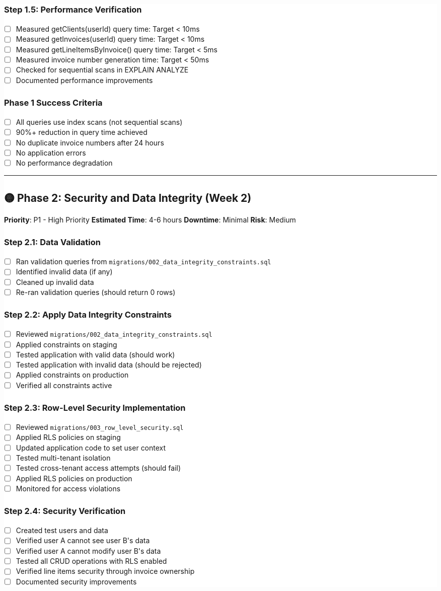 ### Step 1.5: Performance Verification
- [ ] Measured getClients(userId) query time: Target < 10ms
- [ ] Measured getInvoices(userId) query time: Target < 10ms
- [ ] Measured getLineItemsByInvoice() query time: Target < 5ms
- [ ] Measured invoice number generation time: Target < 50ms
- [ ] Checked for sequential scans in EXPLAIN ANALYZE
- [ ] Documented performance improvements

### Phase 1 Success Criteria
- [ ] All queries use index scans (not sequential scans)
- [ ] 90%+ reduction in query time achieved
- [ ] No duplicate invoice numbers after 24 hours
- [ ] No application errors
- [ ] No performance degradation

---

## 🟡 Phase 2: Security and Data Integrity (Week 2)

**Priority**: P1 - High Priority
**Estimated Time**: 4-6 hours
**Downtime**: Minimal
**Risk**: Medium

### Step 2.1: Data Validation
- [ ] Ran validation queries from `migrations/002_data_integrity_constraints.sql`
- [ ] Identified invalid data (if any)
- [ ] Cleaned up invalid data
- [ ] Re-ran validation queries (should return 0 rows)

### Step 2.2: Apply Data Integrity Constraints
- [ ] Reviewed `migrations/002_data_integrity_constraints.sql`
- [ ] Applied constraints on staging
- [ ] Tested application with valid data (should work)
- [ ] Tested application with invalid data (should be rejected)
- [ ] Applied constraints on production
- [ ] Verified all constraints active

### Step 2.3: Row-Level Security Implementation
- [ ] Reviewed `migrations/003_row_level_security.sql`
- [ ] Applied RLS policies on staging
- [ ] Updated application code to set user context
- [ ] Tested multi-tenant isolation
- [ ] Tested cross-tenant access attempts (should fail)
- [ ] Applied RLS policies on production
- [ ] Monitored for access violations

### Step 2.4: Security Verification
- [ ] Created test users and data
- [ ] Verified user A cannot see user B's data
- [ ] Verified user A cannot modify user B's data
- [ ] Tested all CRUD operations with RLS enabled
- [ ] Verified line items security through invoice ownership
- [ ] Documented security improvements
